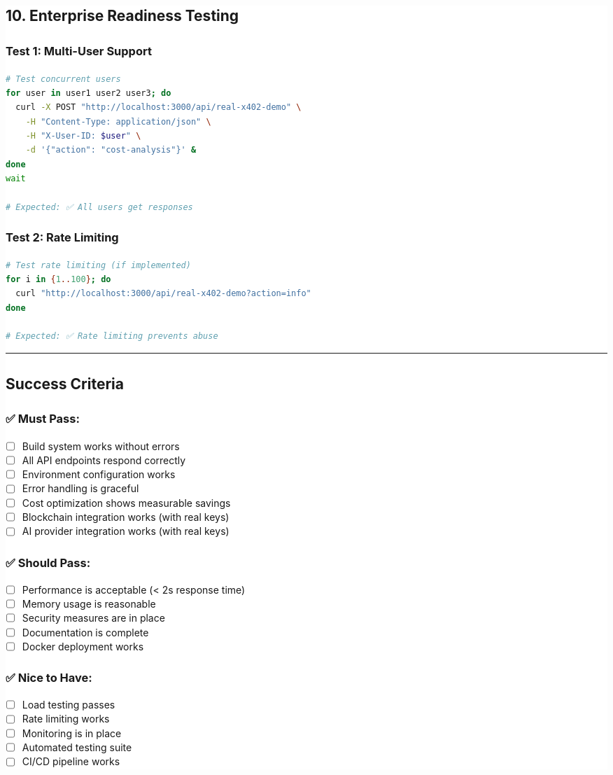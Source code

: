 
## **10. Enterprise Readiness Testing**

### **Test 1: Multi-User Support**
```bash
# Test concurrent users
for user in user1 user2 user3; do
  curl -X POST "http://localhost:3000/api/real-x402-demo" \
    -H "Content-Type: application/json" \
    -H "X-User-ID: $user" \
    -d '{"action": "cost-analysis"}' &
done
wait

# Expected: ✅ All users get responses
```

### **Test 2: Rate Limiting**
```bash
# Test rate limiting (if implemented)
for i in {1..100}; do
  curl "http://localhost:3000/api/real-x402-demo?action=info"
done

# Expected: ✅ Rate limiting prevents abuse
```

---

## **Success Criteria**

### **✅ Must Pass:**
- [ ] Build system works without errors
- [ ] All API endpoints respond correctly
- [ ] Environment configuration works
- [ ] Error handling is graceful
- [ ] Cost optimization shows measurable savings
- [ ] Blockchain integration works (with real keys)
- [ ] AI provider integration works (with real keys)

### **✅ Should Pass:**
- [ ] Performance is acceptable (< 2s response time)
- [ ] Memory usage is reasonable
- [ ] Security measures are in place
- [ ] Documentation is complete
- [ ] Docker deployment works

### **✅ Nice to Have:**
- [ ] Load testing passes
- [ ] Rate limiting works
- [ ] Monitoring is in place
- [ ] Automated testing suite
- [ ] CI/CD pipeline works
